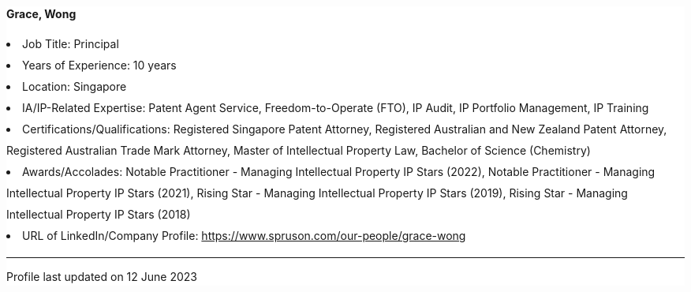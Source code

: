 **Grace, Wong**</li><li style='line-height: 27px; margin: 0px 0px !important'>Job Title: Principal</li><li style='line-height: 27px; margin: 0px 0px !important'>Years of Experience: 10 years</li><li style='line-height: 27px; margin: 0px 0px !important'>Location: Singapore</li><li style='line-height: 27px; margin: 0px 0px !important'>IA/IP-Related Expertise: Patent Agent Service, Freedom-to-Operate (FTO), IP Audit, IP Portfolio Management, IP Training</li><li style='line-height: 27px; margin: 0px 0px !important'>Certifications/Qualifications: Registered Singapore Patent Attorney, Registered Australian and New Zealand Patent Attorney, Registered Australian Trade Mark Attorney, Master of Intellectual Property Law, Bachelor of Science (Chemistry) </li><li style='line-height: 27px; margin: 0px 0px !important'>Awards/Accolades: Notable Practitioner - Managing Intellectual Property IP Stars (2022), Notable Practitioner - Managing Intellectual Property IP Stars (2021), Rising Star - Managing Intellectual Property IP Stars (2019), Rising Star - Managing Intellectual Property IP Stars (2018)</li><li style='line-height: 27px; margin: 0px 0px !important'>URL of LinkedIn/Company Profile: <a href="https://www.spruson.com/our-people/grace-wong" target="_blank" rel="noopener">https://www.spruson.com/our-people/grace-wong</a></li></ul>

---
Profile last updated on 12 June 2023
